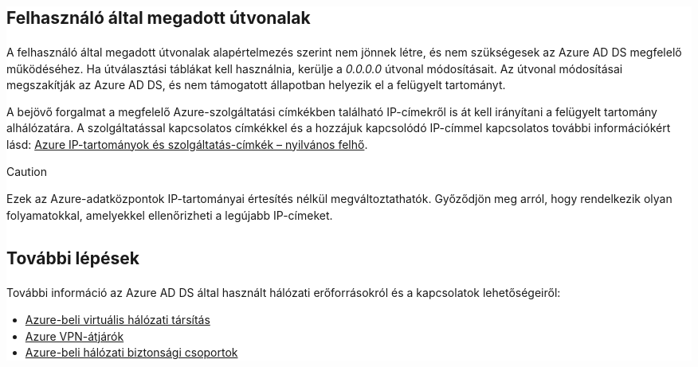 ## <a name="user-defined-routes"></a>Felhasználó által megadott útvonalak

A felhasználó által megadott útvonalak alapértelmezés szerint nem jönnek létre, és nem szükségesek az Azure AD DS megfelelő működéséhez. Ha útválasztási táblákat kell használnia, kerülje a *0.0.0.0* útvonal módosításait. Az útvonal módosításai megszakítják az Azure AD DS, és nem támogatott állapotban helyezik el a felügyelt tartományt.

A bejövő forgalmat a megfelelő Azure-szolgáltatási címkékben található IP-címekről is át kell irányítani a felügyelt tartomány alhálózatára. A szolgáltatással kapcsolatos címkékkel és a hozzájuk kapcsolódó IP-címmel kapcsolatos további információkért lásd: [Azure IP-tartományok és szolgáltatás-címkék – nyilvános felhő](https://www.microsoft.com/en-us/download/details.aspx?id=56519).

> [!CAUTION]
> Ezek az Azure-adatközpontok IP-tartományai értesítés nélkül megváltoztathatók. Győződjön meg arról, hogy rendelkezik olyan folyamatokkal, amelyekkel ellenőrizheti a legújabb IP-címeket.

## <a name="next-steps"></a>További lépések

További információ az Azure AD DS által használt hálózati erőforrásokról és a kapcsolatok lehetőségeiről:

* [Azure-beli virtuális hálózati társítás](../virtual-network/virtual-network-peering-overview.md)
* [Azure VPN-átjárók](../vpn-gateway/vpn-gateway-about-vpn-gateway-settings.md)
* [Azure-beli hálózati biztonsági csoportok](../virtual-network/network-security-groups-overview.md)